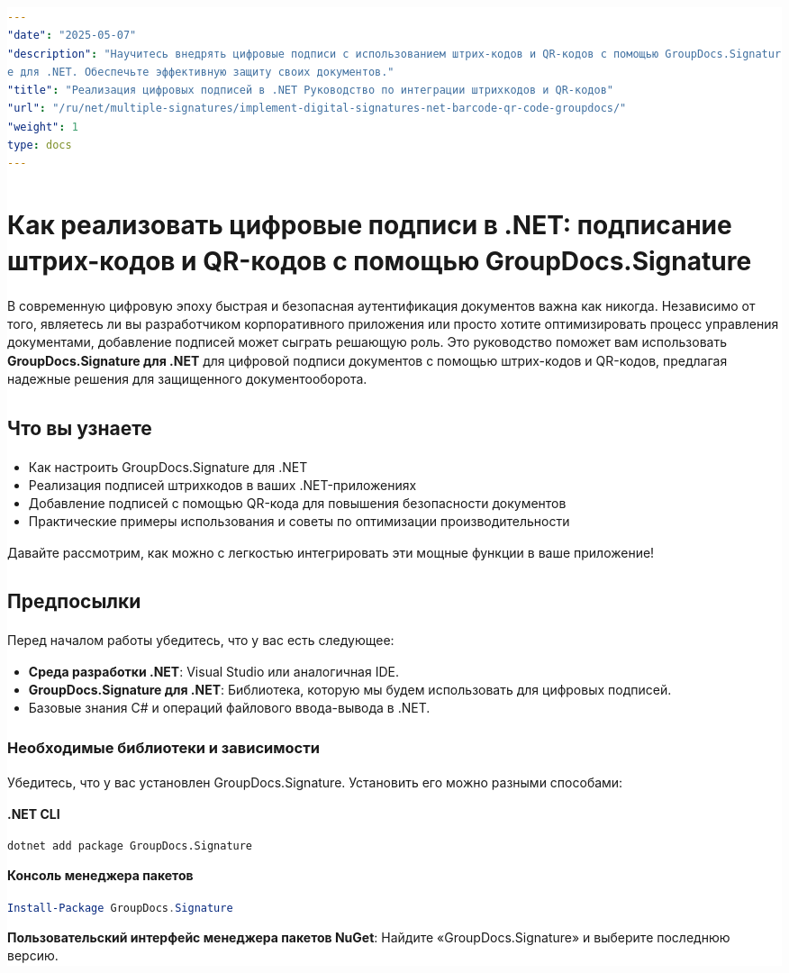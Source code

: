 ```yaml
---
"date": "2025-05-07"
"description": "Научитесь внедрять цифровые подписи с использованием штрих-кодов и QR-кодов с помощью GroupDocs.Signature для .NET. Обеспечьте эффективную защиту своих документов."
"title": "Реализация цифровых подписей в .NET Руководство по интеграции штрихкодов и QR-кодов"
"url": "/ru/net/multiple-signatures/implement-digital-signatures-net-barcode-qr-code-groupdocs/"
"weight": 1
type: docs
---
```

# Как реализовать цифровые подписи в .NET: подписание штрих-кодов и QR-кодов с помощью GroupDocs.Signature

В современную цифровую эпоху быстрая и безопасная аутентификация документов важна как никогда. Независимо от того, являетесь ли вы разработчиком корпоративного приложения или просто хотите оптимизировать процесс управления документами, добавление подписей может сыграть решающую роль. Это руководство поможет вам использовать **GroupDocs.Signature для .NET** для цифровой подписи документов с помощью штрих-кодов и QR-кодов, предлагая надежные решения для защищенного документооборота.

## Что вы узнаете
- Как настроить GroupDocs.Signature для .NET
- Реализация подписей штрихкодов в ваших .NET-приложениях
- Добавление подписей с помощью QR-кода для повышения безопасности документов
- Практические примеры использования и советы по оптимизации производительности

Давайте рассмотрим, как можно с легкостью интегрировать эти мощные функции в ваше приложение!

## Предпосылки
Перед началом работы убедитесь, что у вас есть следующее:
- **Среда разработки .NET**: Visual Studio или аналогичная IDE.
- **GroupDocs.Signature для .NET**: Библиотека, которую мы будем использовать для цифровых подписей.
- Базовые знания C# и операций файлового ввода-вывода в .NET.

### Необходимые библиотеки и зависимости
Убедитесь, что у вас установлен GroupDocs.Signature. Установить его можно разными способами:

**.NET CLI**
```bash
dotnet add package GroupDocs.Signature
```

**Консоль менеджера пакетов**
```powershell
Install-Package GroupDocs.Signature
```

**Пользовательский интерфейс менеджера пакетов NuGet**: Найдите «GroupDocs.Signature» и выберите последнюю версию.
